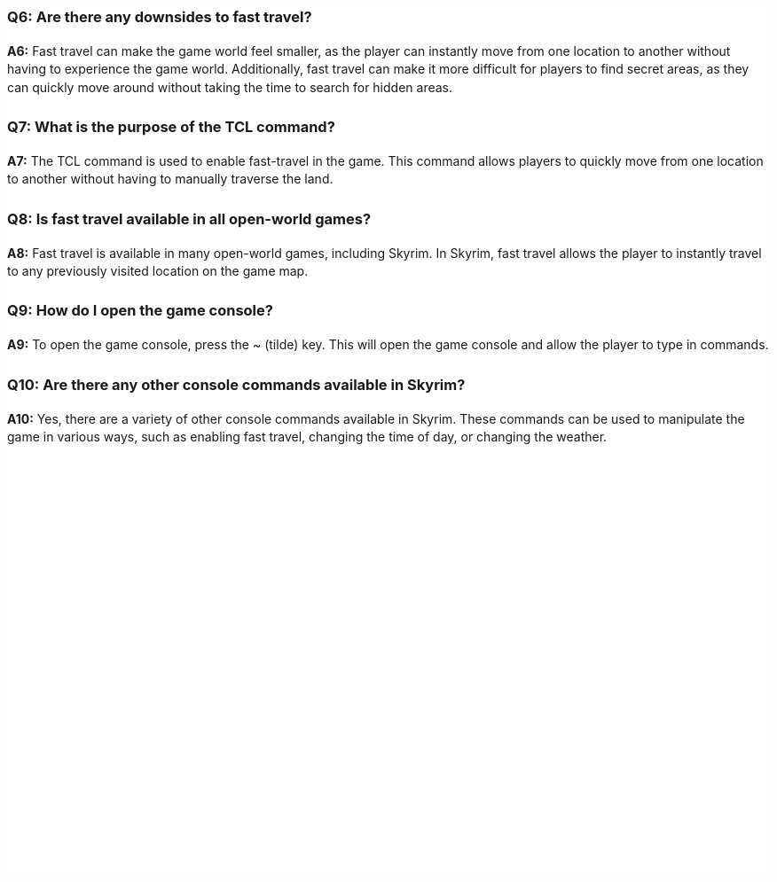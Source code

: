 <h3>Q6: Are there any downsides to fast travel?</h3>
<b>A6:</b> Fast travel can make the game world feel smaller, as the player can instantly move from one location to another without having to experience the game world. Additionally, fast travel can make it more difficult for players to find secret areas, as they can quickly move around without taking the time to search for hidden areas.

<h3>Q7: What is the purpose of the TCL command?</h3>
<b>A7:</b> The TCL command is used to enable fast-travel in the game. This command allows players to quickly move from one location to another without having to manually traverse the land.

<h3>Q8: Is fast travel available in all open-world games?</h3>
<b>A8:</b> Fast travel is available in many open-world games, including Skyrim. In Skyrim, fast travel allows the player to instantly travel to any previously visited location on the game map.

<h3>Q9: How do I open the game console?</h3>
<b>A9:</b> To open the game console, press the ~ (tilde) key. This will open the game console and allow the player to type in commands.

<h3>Q10: Are there any other console commands available in Skyrim?</h3>
<b>A10:</b> Yes, there are a variety of other console commands available in Skyrim. These commands can be used to manipulate the game in various ways, such as enabling fast travel, changing the time of day, or changing the weather.

<div style="position: relative; padding-bottom: 56.25%; overflow: hidden"><iframe src="https://www.youtube.com/embed/9IMq9ufeszY" frameborder="0" allow="accelerometer; autoplay; clipboard-write; encrypted-media; gyroscope; picture-in-picture; web-share" allowfullscreen style="position: absolute; top: 0; left: 0; width: 100%; height: 100%;"></iframe>
</div>